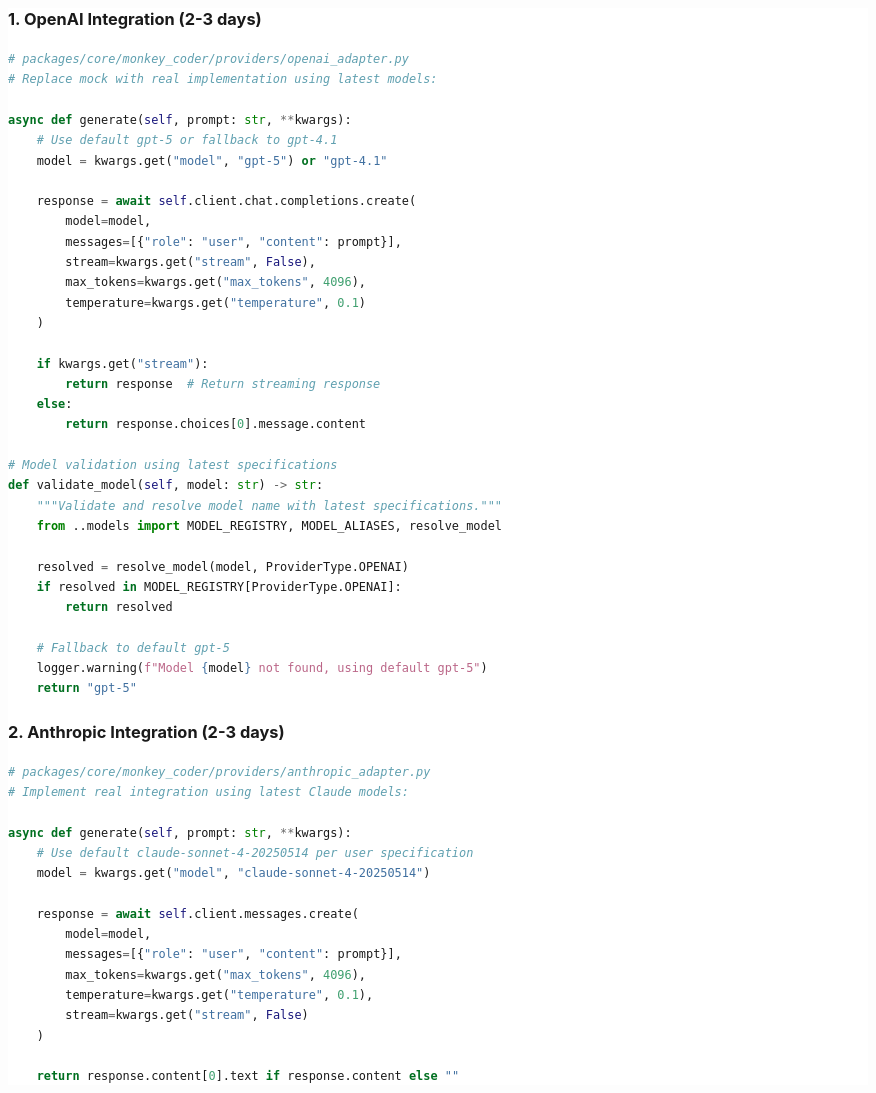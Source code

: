 ### 1. OpenAI Integration (2-3 days)
```python
# packages/core/monkey_coder/providers/openai_adapter.py
# Replace mock with real implementation using latest models:

async def generate(self, prompt: str, **kwargs):
    # Use default gpt-5 or fallback to gpt-4.1
    model = kwargs.get("model", "gpt-5") or "gpt-4.1"

    response = await self.client.chat.completions.create(
        model=model,
        messages=[{"role": "user", "content": prompt}],
        stream=kwargs.get("stream", False),
        max_tokens=kwargs.get("max_tokens", 4096),
        temperature=kwargs.get("temperature", 0.1)
    )

    if kwargs.get("stream"):
        return response  # Return streaming response
    else:
        return response.choices[0].message.content

# Model validation using latest specifications
def validate_model(self, model: str) -> str:
    """Validate and resolve model name with latest specifications."""
    from ..models import MODEL_REGISTRY, MODEL_ALIASES, resolve_model

    resolved = resolve_model(model, ProviderType.OPENAI)
    if resolved in MODEL_REGISTRY[ProviderType.OPENAI]:
        return resolved

    # Fallback to default gpt-5
    logger.warning(f"Model {model} not found, using default gpt-5")
    return "gpt-5"
```

### 2. Anthropic Integration (2-3 days)
```python
# packages/core/monkey_coder/providers/anthropic_adapter.py
# Implement real integration using latest Claude models:

async def generate(self, prompt: str, **kwargs):
    # Use default claude-sonnet-4-20250514 per user specification
    model = kwargs.get("model", "claude-sonnet-4-20250514")

    response = await self.client.messages.create(
        model=model,
        messages=[{"role": "user", "content": prompt}],
        max_tokens=kwargs.get("max_tokens", 4096),
        temperature=kwargs.get("temperature", 0.1),
        stream=kwargs.get("stream", False)
    )

    return response.content[0].text if response.content else ""
```
